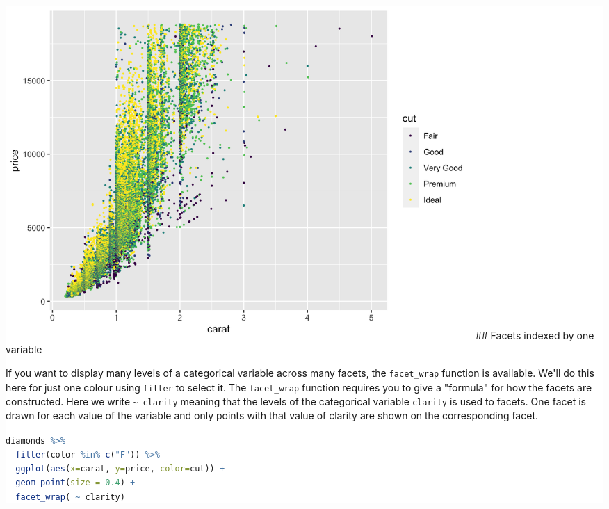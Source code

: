<img src="115-facets_files/figure-html/unnamed-chunk-3-1.png" width="672" />
## Facets indexed by one variable

If you want to display many levels of a categorical variable across many facets, the `facet_wrap` function is available. We'll do this here for just one colour using `filter` to select it. The `facet_wrap` function requires you to give a "formula" for how the facets are constructed. Here we write `~ clarity` meaning that the levels of the categorical variable `clarity` is used to facets. One facet is drawn for each value of the variable and only points with that value of clarity are shown on the corresponding facet.


```r
diamonds %>% 
  filter(color %in% c("F")) %>%
  ggplot(aes(x=carat, y=price, color=cut)) + 
  geom_point(size = 0.4) +
  facet_wrap( ~ clarity) 
```
